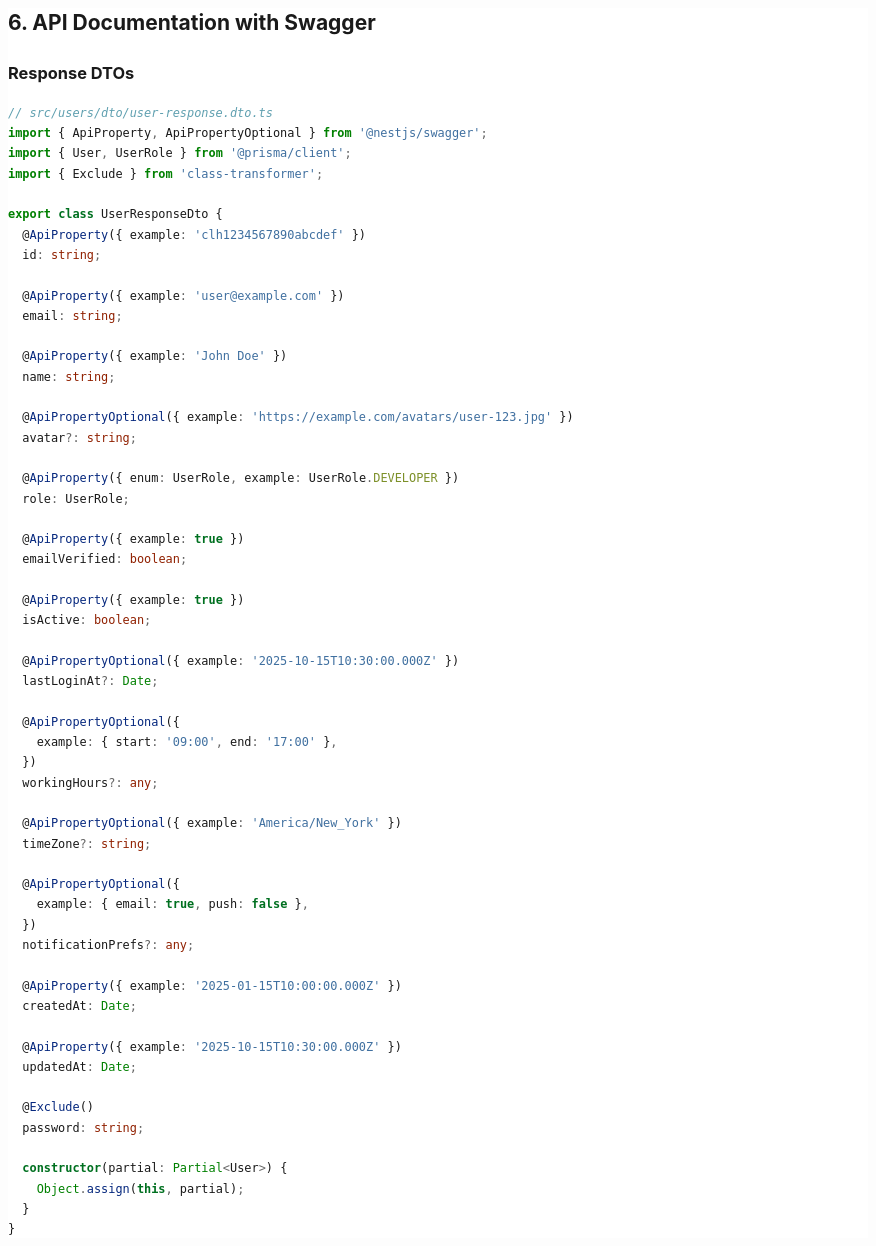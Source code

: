 ## 6. API Documentation with Swagger

### Response DTOs

```typescript
// src/users/dto/user-response.dto.ts
import { ApiProperty, ApiPropertyOptional } from '@nestjs/swagger';
import { User, UserRole } from '@prisma/client';
import { Exclude } from 'class-transformer';

export class UserResponseDto {
  @ApiProperty({ example: 'clh1234567890abcdef' })
  id: string;

  @ApiProperty({ example: 'user@example.com' })
  email: string;

  @ApiProperty({ example: 'John Doe' })
  name: string;

  @ApiPropertyOptional({ example: 'https://example.com/avatars/user-123.jpg' })
  avatar?: string;

  @ApiProperty({ enum: UserRole, example: UserRole.DEVELOPER })
  role: UserRole;

  @ApiProperty({ example: true })
  emailVerified: boolean;

  @ApiProperty({ example: true })
  isActive: boolean;

  @ApiPropertyOptional({ example: '2025-10-15T10:30:00.000Z' })
  lastLoginAt?: Date;

  @ApiPropertyOptional({
    example: { start: '09:00', end: '17:00' },
  })
  workingHours?: any;

  @ApiPropertyOptional({ example: 'America/New_York' })
  timeZone?: string;

  @ApiPropertyOptional({
    example: { email: true, push: false },
  })
  notificationPrefs?: any;

  @ApiProperty({ example: '2025-01-15T10:00:00.000Z' })
  createdAt: Date;

  @ApiProperty({ example: '2025-10-15T10:30:00.000Z' })
  updatedAt: Date;

  @Exclude()
  password: string;

  constructor(partial: Partial<User>) {
    Object.assign(this, partial);
  }
}
```
